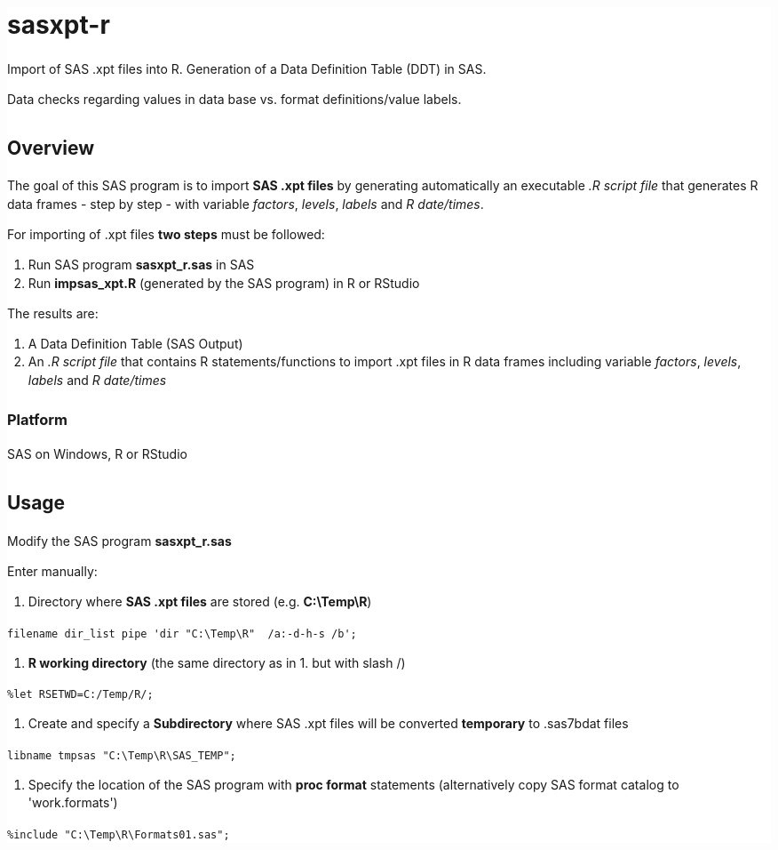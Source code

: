 
sasxpt-r
========

Import of SAS .xpt files into R. Generation of a Data Definition Table (DDT) in SAS.

Data checks regarding values in data base vs. format definitions/value labels.

Overview
--------

The goal of this SAS program is to import **SAS .xpt files** by generating automatically an executable *.R script file* that generates R data frames - step by step - with variable *factors*, *levels*, *labels* and *R date/times*.

For importing of .xpt files **two steps** must be followed:

1.  Run SAS program **sasxpt\_r.sas** in SAS
2.  Run **impsas\_xpt.R** (generated by the SAS program) in R or RStudio

The results are:

1.  A Data Definition Table (SAS Output)
2.  An *.R script file* that contains R statements/functions to import .xpt files in R data frames including variable *factors*, *levels*, *labels* and *R date/times*

### Platform

SAS on Windows, R or RStudio

Usage
-----

Modify the SAS program **sasxpt\_r.sas**

Enter manually:

1.  Directory where **SAS .xpt files** are stored (e.g. **C:\\Temp\\R**)

``` sas
filename dir_list pipe 'dir "C:\Temp\R"  /a:-d-h-s /b';
```

1.  **R working directory** (the same directory as in 1. but with slash /)

``` sas
%let RSETWD=C:/Temp/R/;
```

1.  Create and specify a **Subdirectory** where SAS .xpt files will be converted **temporary** to .sas7bdat files

``` sas
libname tmpsas "C:\Temp\R\SAS_TEMP";
```

1.  Specify the location of the SAS program with **proc format** statements (alternatively copy SAS format catalog to 'work.formats')

``` sas
%include "C:\Temp\R\Formats01.sas";
```
